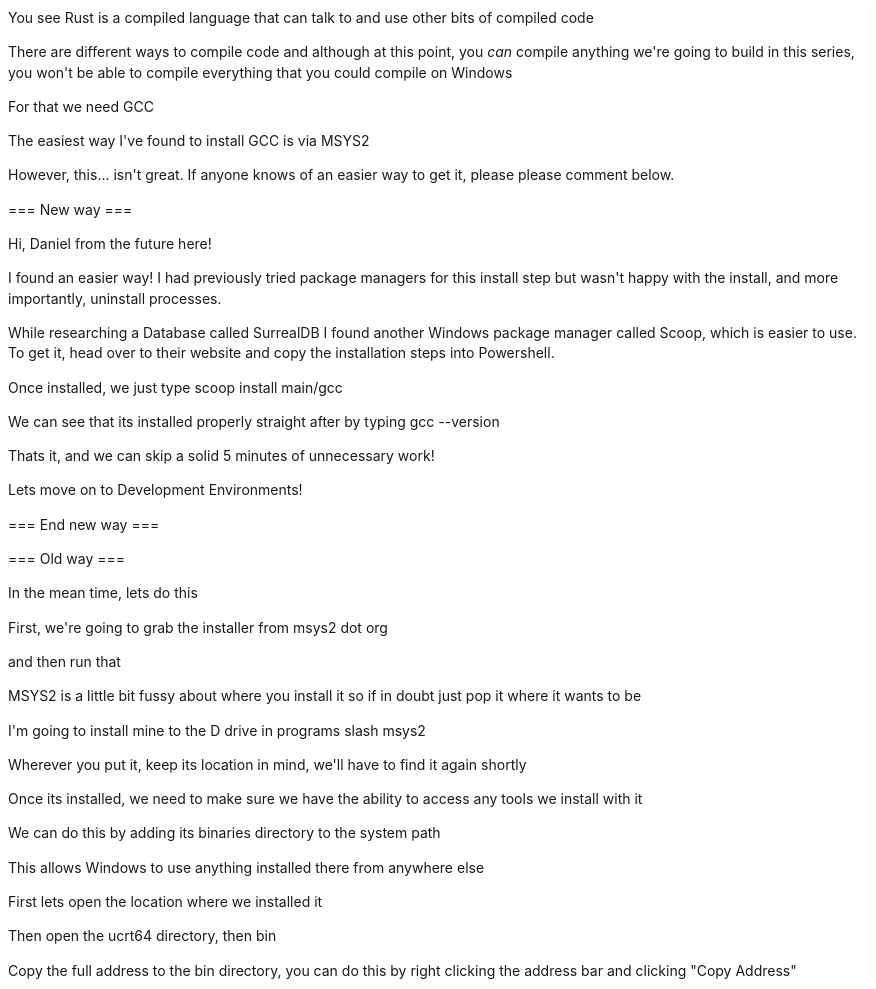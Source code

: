 You see Rust is a compiled language that can talk to and use other bits of compiled code

There are different ways to compile code and although at this point, you _can_ compile anything we're going
to build in this series, you won't be able to compile everything that you could compile on Windows

For that we need GCC

The easiest way I've found to install GCC is via MSYS2

However, this... isn't great. If anyone knows of an easier way to get it, please please comment below.

=== New way ===

Hi, Daniel from the future here!

I found an easier way! I had previously tried package managers for this install step but wasn't happy with the install,
and more importantly, uninstall processes.

While researching a Database called SurrealDB I found another Windows package manager called Scoop, which is easier to
use. To get it, head over to their website and copy the installation steps into Powershell.

Once installed, we just type scoop install main/gcc

We can see that its installed properly straight after by typing gcc --version

Thats it, and we can skip a solid 5 minutes of unnecessary work!

Lets move on to Development Environments!

=== End new way ===

=== Old way ===

In the mean time, lets do this

First, we're going to grab the installer from msys2 dot org 

and then run that

MSYS2 is a little bit fussy about where you install it so if in doubt just pop it where it wants to be

I'm going to install mine to the D drive in programs slash msys2

Wherever you put it, keep its location in mind, we'll have to find it again shortly

Once its installed, we need to make sure we have the ability to access any tools we install with it

We can do this by adding its binaries directory to the system path

This allows Windows to use anything installed there from anywhere else

First lets open the location where we installed it

Then open the ucrt64 directory, then bin

Copy the full address to the bin directory, you can do this by right clicking the address bar and clicking "Copy
Address"
